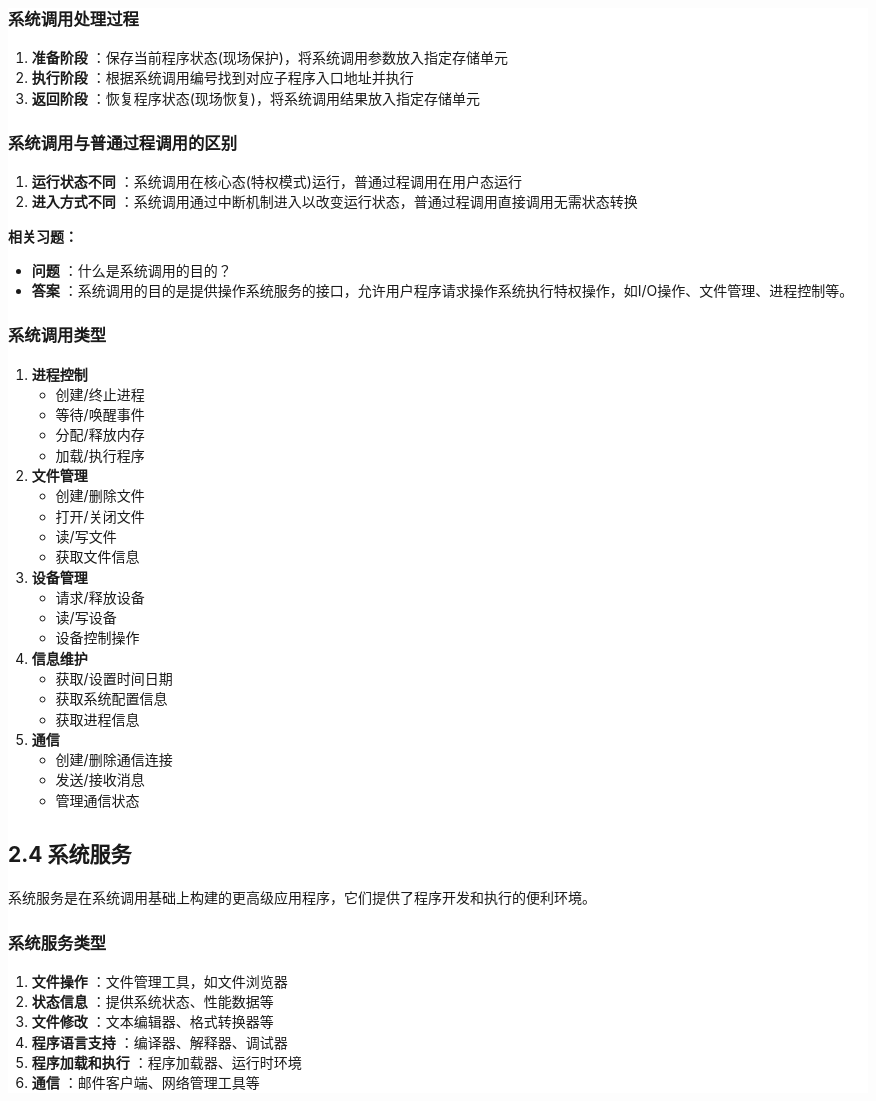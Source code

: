 ### 系统调用处理过程

1. **准备阶段** ：保存当前程序状态(现场保护)，将系统调用参数放入指定存储单元
2. **执行阶段** ：根据系统调用编号找到对应子程序入口地址并执行
3. **返回阶段** ：恢复程序状态(现场恢复)，将系统调用结果放入指定存储单元

### 系统调用与普通过程调用的区别

1. **运行状态不同** ：系统调用在核心态(特权模式)运行，普通过程调用在用户态运行
2. **进入方式不同** ：系统调用通过中断机制进入以改变运行状态，普通过程调用直接调用无需状态转换

**相关习题：**

* **问题** ：什么是系统调用的目的？
* **答案** ：系统调用的目的是提供操作系统服务的接口，允许用户程序请求操作系统执行特权操作，如I/O操作、文件管理、进程控制等。

### 系统调用类型

1. **进程控制**
   * 创建/终止进程
   * 等待/唤醒事件
   * 分配/释放内存
   * 加载/执行程序
2. **文件管理**
   * 创建/删除文件
   * 打开/关闭文件
   * 读/写文件
   * 获取文件信息
3. **设备管理**
   * 请求/释放设备
   * 读/写设备
   * 设备控制操作
4. **信息维护**
   * 获取/设置时间日期
   * 获取系统配置信息
   * 获取进程信息
5. **通信**
   * 创建/删除通信连接
   * 发送/接收消息
   * 管理通信状态

## 2.4 系统服务

系统服务是在系统调用基础上构建的更高级应用程序，它们提供了程序开发和执行的便利环境。

### 系统服务类型

1. **文件操作** ：文件管理工具，如文件浏览器
2. **状态信息** ：提供系统状态、性能数据等
3. **文件修改** ：文本编辑器、格式转换器等
4. **程序语言支持** ：编译器、解释器、调试器
5. **程序加载和执行** ：程序加载器、运行时环境
6. **通信** ：邮件客户端、网络管理工具等
